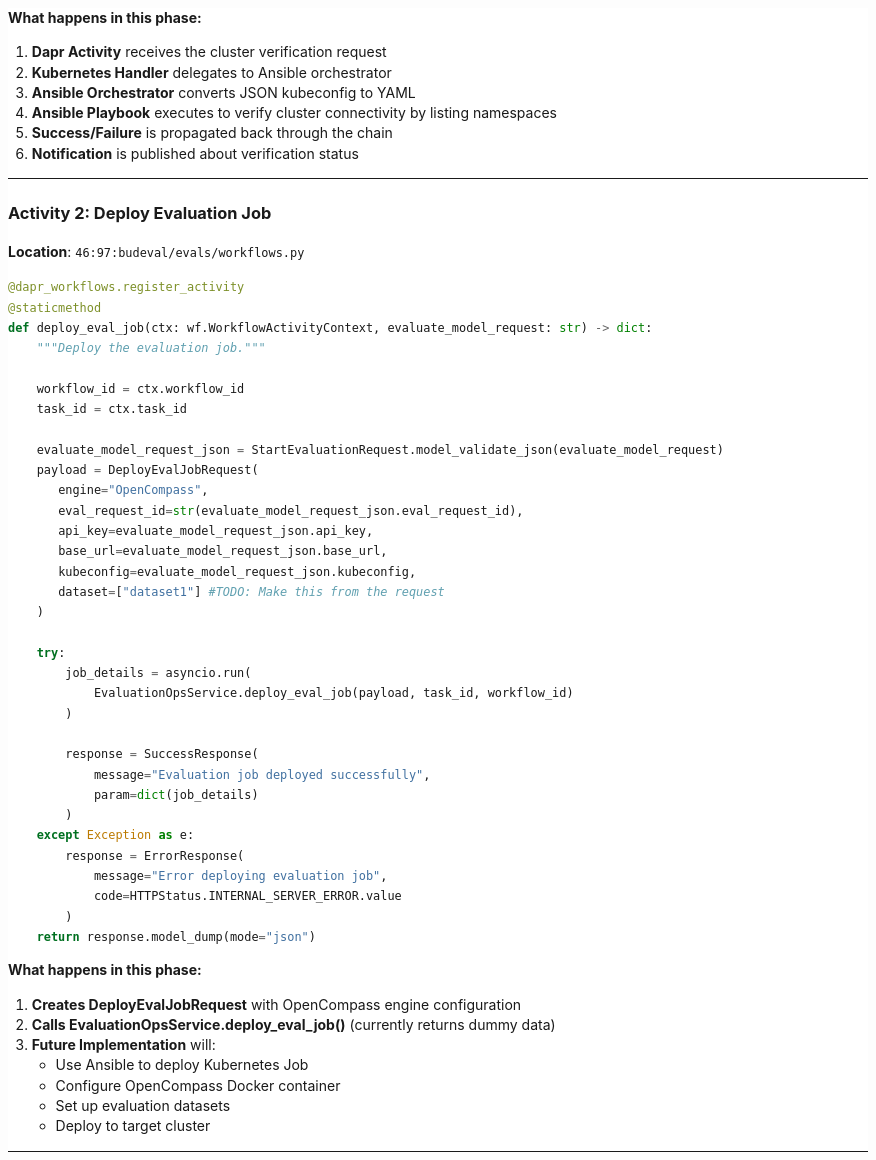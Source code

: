 **What happens in this phase:**
1. **Dapr Activity** receives the cluster verification request
2. **Kubernetes Handler** delegates to Ansible orchestrator
3. **Ansible Orchestrator** converts JSON kubeconfig to YAML
4. **Ansible Playbook** executes to verify cluster connectivity by listing namespaces
5. **Success/Failure** is propagated back through the chain
6. **Notification** is published about verification status

---

### **Activity 2: Deploy Evaluation Job**

**Location**: ```46:97:budeval/evals/workflows.py```

```python
@dapr_workflows.register_activity
@staticmethod
def deploy_eval_job(ctx: wf.WorkflowActivityContext, evaluate_model_request: str) -> dict:
    """Deploy the evaluation job."""
    
    workflow_id = ctx.workflow_id
    task_id = ctx.task_id
    
    evaluate_model_request_json = StartEvaluationRequest.model_validate_json(evaluate_model_request)
    payload = DeployEvalJobRequest(
       engine="OpenCompass",
       eval_request_id=str(evaluate_model_request_json.eval_request_id),
       api_key=evaluate_model_request_json.api_key,
       base_url=evaluate_model_request_json.base_url,
       kubeconfig=evaluate_model_request_json.kubeconfig,
       dataset=["dataset1"] #TODO: Make this from the request
    )
    
    try:
        job_details = asyncio.run(
            EvaluationOpsService.deploy_eval_job(payload, task_id, workflow_id)
        )
        
        response = SuccessResponse(
            message="Evaluation job deployed successfully",
            param=dict(job_details)
        )
    except Exception as e:
        response = ErrorResponse(
            message="Error deploying evaluation job",
            code=HTTPStatus.INTERNAL_SERVER_ERROR.value
        )
    return response.model_dump(mode="json")
```

**What happens in this phase:**
1. **Creates DeployEvalJobRequest** with OpenCompass engine configuration
2. **Calls EvaluationOpsService.deploy_eval_job()** (currently returns dummy data)
3. **Future Implementation** will:
   - Use Ansible to deploy Kubernetes Job
   - Configure OpenCompass Docker container
   - Set up evaluation datasets
   - Deploy to target cluster

---